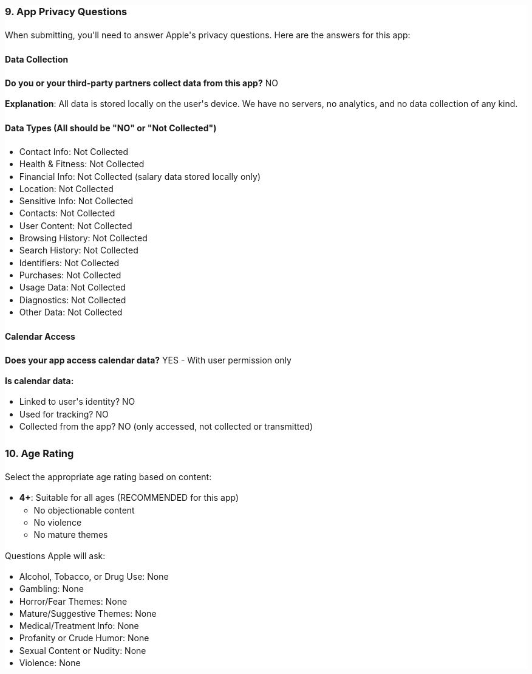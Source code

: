 ### 9. App Privacy Questions

When submitting, you'll need to answer Apple's privacy questions. Here are the answers for this app:

#### Data Collection
**Do you or your third-party partners collect data from this app?**
NO

**Explanation**: All data is stored locally on the user's device. We have no servers, no analytics, and no data collection of any kind.

#### Data Types (All should be "NO" or "Not Collected")
- Contact Info: Not Collected
- Health & Fitness: Not Collected
- Financial Info: Not Collected (salary data stored locally only)
- Location: Not Collected
- Sensitive Info: Not Collected
- Contacts: Not Collected
- User Content: Not Collected
- Browsing History: Not Collected
- Search History: Not Collected
- Identifiers: Not Collected
- Purchases: Not Collected
- Usage Data: Not Collected
- Diagnostics: Not Collected
- Other Data: Not Collected

#### Calendar Access
**Does your app access calendar data?**
YES - With user permission only

**Is calendar data:**
- Linked to user's identity? NO
- Used for tracking? NO
- Collected from the app? NO (only accessed, not collected or transmitted)

### 10. Age Rating

Select the appropriate age rating based on content:

- **4+**: Suitable for all ages (RECOMMENDED for this app)
  - No objectionable content
  - No violence
  - No mature themes

Questions Apple will ask:
- Alcohol, Tobacco, or Drug Use: None
- Gambling: None
- Horror/Fear Themes: None
- Mature/Suggestive Themes: None
- Medical/Treatment Info: None
- Profanity or Crude Humor: None
- Sexual Content or Nudity: None
- Violence: None

